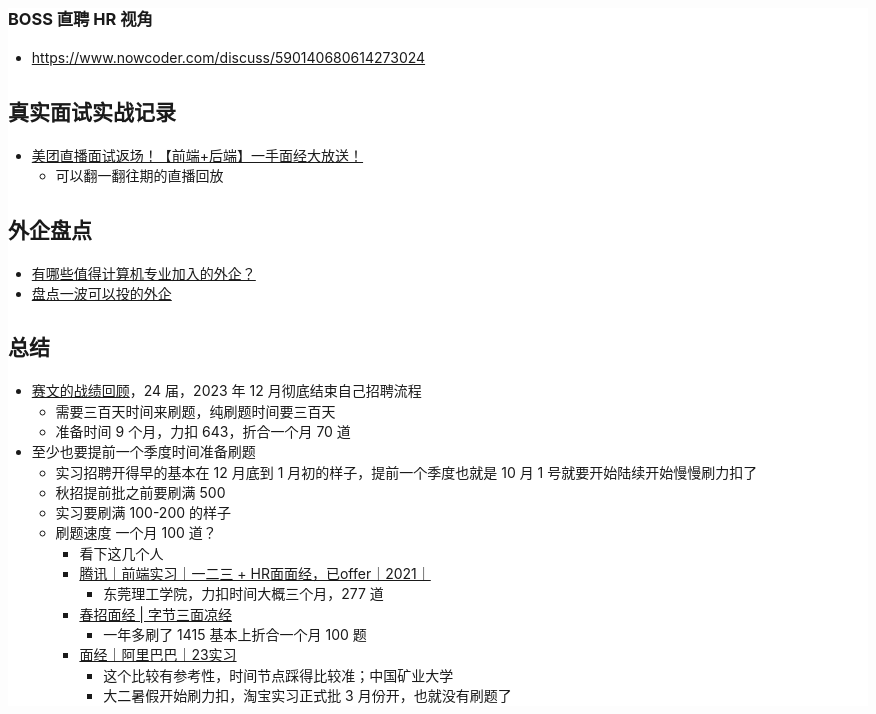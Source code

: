### BOSS 直聘 HR 视角
- https://www.nowcoder.com/discuss/590140680614273024

## 真实面试实战记录
- [美团直播面试返场！【前端+后端】一手面经大放送！](https://mp.weixin.qq.com/s/d-Y4BrNC-OHGxC2lSZJVew)
  - 可以翻一翻往期的直播回放

## 外企盘点
- [有哪些值得计算机专业加入的外企？](https://www.nowcoder.com/discuss/421302444962902016)
- [盘点一波可以投的外企](https://www.nowcoder.com/discuss/496284926262648832)

## 总结
- [赛文的战绩回顾](https://web.archive.org/web/20231217083849/https://www.nowcoder.com/discuss/565110678436970496?sourceSSR=dynamic)，24 届，2023 年 12 月彻底结束自己招聘流程
    - 需要三百天时间来刷题，纯刷题时间要三百天
    - 准备时间 9 个月，力扣 643，折合一个月 70 道
- 至少也要提前一个季度时间准备刷题
  - 实习招聘开得早的基本在 12 月底到 1 月初的样子，提前一个季度也就是 10 月 1 号就要开始陆续开始慢慢刷力扣了
  - 秋招提前批之前要刷满 500
  - 实习要刷满 100-200 的样子
  - 刷题速度 一个月 100 道？
    - 看下这几个人
    - [腾讯｜前端实习｜一二三 + HR面面经，已offer｜2021｜](https://leetcode.cn/circle/discuss/KCuwCC/)
      - 东莞理工学院，力扣时间大概三个月，277 道
    - [春招面经 | 字节三面凉经](https://leetcode.cn/circle/discuss/14FbAo/)
      - 一年多刷了 1415 基本上折合一个月 100 题
    - [面经｜阿里巴巴｜23实习](https://leetcode.cn/circle/discuss/RuYnO3/)
      - 这个比较有参考性，时间节点踩得比较准；中国矿业大学
      - 大二暑假开始刷力扣，淘宝实习正式批 3 月份开，也就没有刷题了